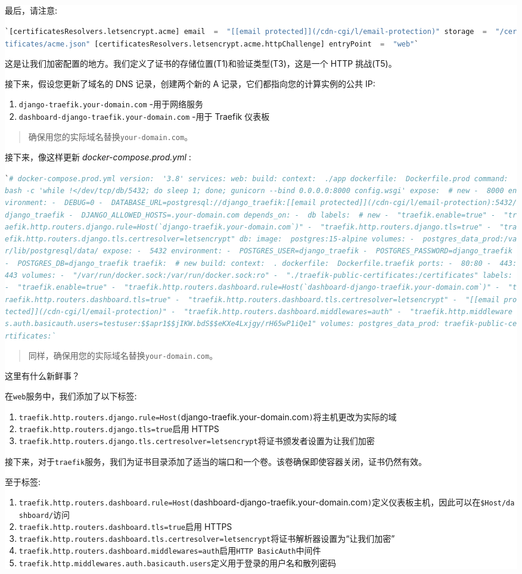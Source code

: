 最后，请注意:

```py
`[certificatesResolvers.letsencrypt.acme] email  =  "[[email protected]](/cdn-cgi/l/email-protection)" storage  =  "/certificates/acme.json" [certificatesResolvers.letsencrypt.acme.httpChallenge] entryPoint  =  "web"` 
```

这是让我们加密配置的地方。我们定义了证书的存储位置(T1)和验证类型(T3)，这是一个 HTTP 挑战(T5)。

接下来，假设您更新了域名的 DNS 记录，创建两个新的 A 记录，它们都指向您的计算实例的公共 IP:

1.  `django-traefik.your-domain.com` -用于网络服务
2.  `dashboard-django-traefik.your-domain.com` -用于 Traefik 仪表板

> 确保用您的实际域名替换`your-domain.com`。

接下来，像这样更新 *docker-compose.prod.yml* :

```py
`# docker-compose.prod.yml version:  '3.8' services: web: build: context:  ./app dockerfile:  Dockerfile.prod command:  bash -c 'while !</dev/tcp/db/5432; do sleep 1; done; gunicorn --bind 0.0.0.0:8000 config.wsgi' expose:  # new -  8000 environment: -  DEBUG=0 -  DATABASE_URL=postgresql://django_traefik:[[email protected]](/cdn-cgi/l/email-protection):5432/django_traefik -  DJANGO_ALLOWED_HOSTS=.your-domain.com depends_on: -  db labels:  # new -  "traefik.enable=true" -  "traefik.http.routers.django.rule=Host(`django-traefik.your-domain.com`)" -  "traefik.http.routers.django.tls=true" -  "traefik.http.routers.django.tls.certresolver=letsencrypt" db: image:  postgres:15-alpine volumes: -  postgres_data_prod:/var/lib/postgresql/data/ expose: -  5432 environment: -  POSTGRES_USER=django_traefik -  POSTGRES_PASSWORD=django_traefik -  POSTGRES_DB=django_traefik traefik:  # new build: context:  . dockerfile:  Dockerfile.traefik ports: -  80:80 -  443:443 volumes: -  "/var/run/docker.sock:/var/run/docker.sock:ro" -  "./traefik-public-certificates:/certificates" labels: -  "traefik.enable=true" -  "traefik.http.routers.dashboard.rule=Host(`dashboard-django-traefik.your-domain.com`)" -  "traefik.http.routers.dashboard.tls=true" -  "traefik.http.routers.dashboard.tls.certresolver=letsencrypt" -  "[[email protected]](/cdn-cgi/l/email-protection)" -  "traefik.http.routers.dashboard.middlewares=auth" -  "traefik.http.middlewares.auth.basicauth.users=testuser:$$apr1$$jIKW.bdS$$eKXe4Lxjgy/rH65wP1iQe1" volumes: postgres_data_prod: traefik-public-certificates:` 
```

> 同样，确保用您的实际域名替换`your-domain.com`。

这里有什么新鲜事？

在`web`服务中，我们添加了以下标签:

1.  `traefik.http.routers.django.rule=Host(`django-traefik.your-domain.com`)`将主机更改为实际的域
2.  `traefik.http.routers.django.tls=true`启用 HTTPS
3.  `traefik.http.routers.django.tls.certresolver=letsencrypt`将证书颁发者设置为让我们加密

接下来，对于`traefik`服务，我们为证书目录添加了适当的端口和一个卷。该卷确保即使容器关闭，证书仍然有效。

至于标签:

1.  `traefik.http.routers.dashboard.rule=Host(`dashboard-django-traefik.your-domain.com`)`定义仪表板主机，因此可以在`$Host/dashboard/`访问
2.  `traefik.http.routers.dashboard.tls=true`启用 HTTPS
3.  `traefik.http.routers.dashboard.tls.certresolver=letsencrypt`将证书解析器设置为“让我们加密”
4.  `traefik.http.routers.dashboard.middlewares=auth`启用`HTTP BasicAuth`中间件
5.  `traefik.http.middlewares.auth.basicauth.users`定义用于登录的用户名和散列密码
